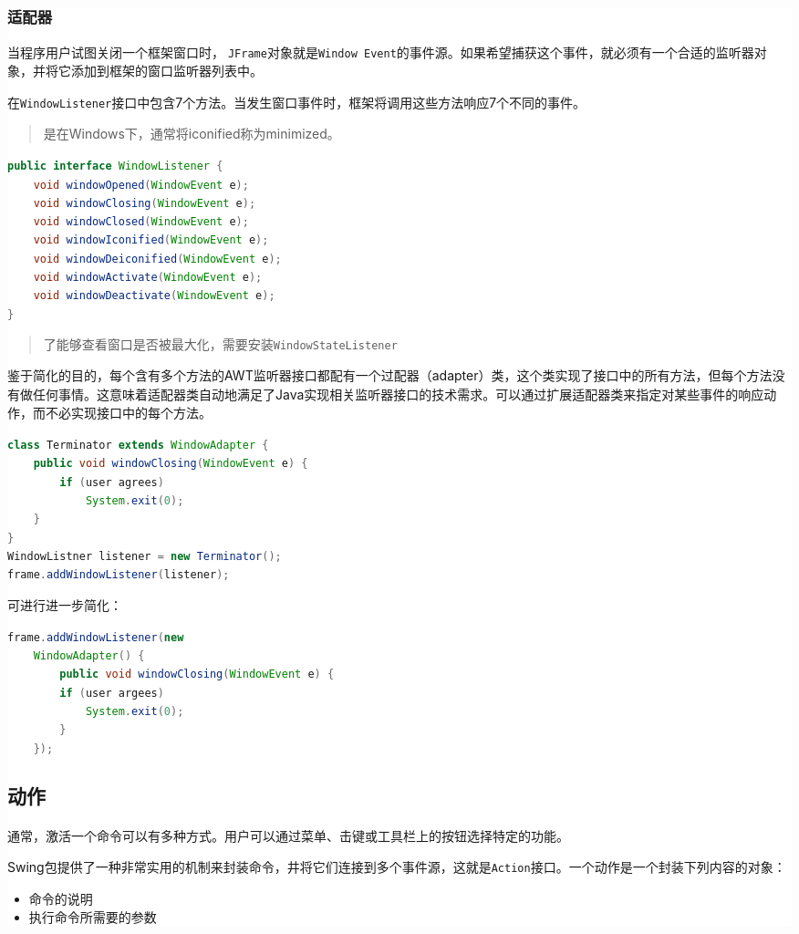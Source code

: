 ### 适配器

当程序用户试图关闭一个框架窗口时， `JFrame`对象就是`Window Event`的事件源。如果希望捕获这个事件，就必须有一个合适的监听器对象，并将它添加到框架的窗口监听器列表中。

在`WindowListener`接口中包含7个方法。当发生窗口事件时，框架将调用这些方法响应7个不同的事件。

> 是在Windows下，通常将iconified称为minimized。

```java
public interface WindowListener {
    void windowOpened(WindowEvent e);
    void windowClosing(WindowEvent e);
    void windowClosed(WindowEvent e);
    void windowIconified(WindowEvent e);
    void windowDeiconified(WindowEvent e);
  	void windowActivate(WindowEvent e);
    void windowDeactivate(WindowEvent e);
}
```

> 了能够查看窗口是否被最大化，需要安装`WindowStateListener`

鉴于简化的目的，每个含有多个方法的AWT监听器接口都配有一个过配器（adapter）类，这个类实现了接口中的所有方法，但每个方法没有做任何事情。这意味着适配器类自动地满足了Java实现相关监听器接口的技术需求。可以通过扩展适配器类来指定对某些事件的响应动作，而不必实现接口中的每个方法。

```java
class Terminator extends WindowAdapter {
    public void windowClosing(WindowEvent e) {
        if (user agrees) 
            System.exit(0);
    }
} 
WindowListner listener = new Terminator();
frame.addWindowListener(listener);
```

可进行进一步简化：

```java
frame.addWindowListener(new 
	WindowAdapter() {
		public void windowClosing(WindowEvent e) {
		if (user argees) 
			System.exit(0);
		}
	});
```

## 动作

通常，激活一个命令可以有多种方式。用户可以通过菜单、击键或工具栏上的按钮选择特定的功能。

Swing包提供了一种非常实用的机制来封装命令，井将它们连接到多个事件源，这就是`Action`接口。一个动作是一个封装下列内容的对象：

- 命令的说明
- 执行命令所需要的参数
